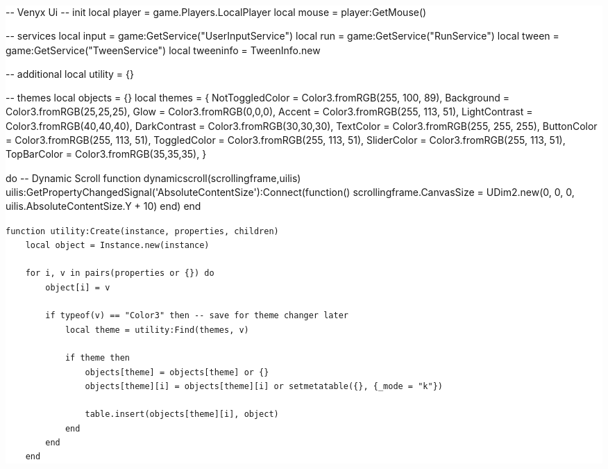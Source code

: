 -- Venyx Ui
-- init
local player = game.Players.LocalPlayer
local mouse = player:GetMouse()

-- services
local input = game:GetService("UserInputService")
local run = game:GetService("RunService")
local tween = game:GetService("TweenService")
local tweeninfo = TweenInfo.new

-- additional
local utility = {}

-- themes
local objects = {}
local themes = {
    NotToggledColor =  Color3.fromRGB(255, 100, 89),
    Background = Color3.fromRGB(25,25,25),
    Glow = Color3.fromRGB(0,0,0),
    Accent = Color3.fromRGB(255, 113, 51),
    LightContrast = Color3.fromRGB(40,40,40),
    DarkContrast = Color3.fromRGB(30,30,30),
    TextColor = Color3.fromRGB(255, 255, 255),
    ButtonColor = Color3.fromRGB(255, 113, 51),
    ToggledColor = Color3.fromRGB(255, 113, 51),
    SliderColor = Color3.fromRGB(255, 113, 51),
    TopBarColor = Color3.fromRGB(35,35,35),
}

do
    -- Dynamic Scroll
    function dynamicscroll(scrollingframe,uilis)
        uilis:GetPropertyChangedSignal('AbsoluteContentSize'):Connect(function()
            scrollingframe.CanvasSize = UDim2.new(0, 0, 0, uilis.AbsoluteContentSize.Y + 10)
        end)
    end 

    function utility:Create(instance, properties, children)
        local object = Instance.new(instance)

        for i, v in pairs(properties or {}) do
            object[i] = v

            if typeof(v) == "Color3" then -- save for theme changer later
                local theme = utility:Find(themes, v)

                if theme then
                    objects[theme] = objects[theme] or {}
                    objects[theme][i] = objects[theme][i] or setmetatable({}, {_mode = "k"})

                    table.insert(objects[theme][i], object)
                end
            end
        end
